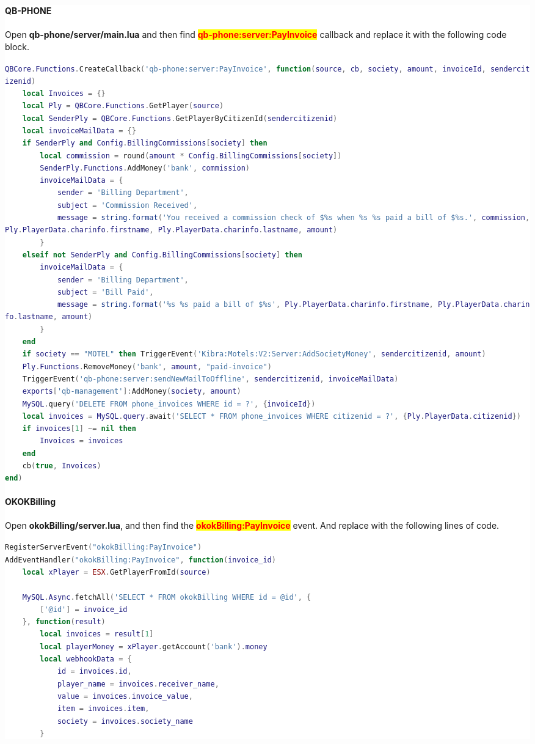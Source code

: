 #### QB-PHONE

Open **qb-phone/server/main.lua** and then find <mark style="color:red;">**qb-phone:server:PayInvoice**</mark> callback and replace it with the following code block.

```lua
QBCore.Functions.CreateCallback('qb-phone:server:PayInvoice', function(source, cb, society, amount, invoiceId, sendercitizenid)
    local Invoices = {}
    local Ply = QBCore.Functions.GetPlayer(source)
    local SenderPly = QBCore.Functions.GetPlayerByCitizenId(sendercitizenid)
    local invoiceMailData = {}
    if SenderPly and Config.BillingCommissions[society] then
        local commission = round(amount * Config.BillingCommissions[society])
        SenderPly.Functions.AddMoney('bank', commission)
        invoiceMailData = {
            sender = 'Billing Department',
            subject = 'Commission Received',
            message = string.format('You received a commission check of $%s when %s %s paid a bill of $%s.', commission, Ply.PlayerData.charinfo.firstname, Ply.PlayerData.charinfo.lastname, amount)
        }
    elseif not SenderPly and Config.BillingCommissions[society] then
        invoiceMailData = {
            sender = 'Billing Department',
            subject = 'Bill Paid',
            message = string.format('%s %s paid a bill of $%s', Ply.PlayerData.charinfo.firstname, Ply.PlayerData.charinfo.lastname, amount)
        }
    end
    if society == "MOTEL" then TriggerEvent('Kibra:Motels:V2:Server:AddSocietyMoney', sendercitizenid, amount)
    Ply.Functions.RemoveMoney('bank', amount, "paid-invoice")
    TriggerEvent('qb-phone:server:sendNewMailToOffline', sendercitizenid, invoiceMailData)
	exports['qb-management']:AddMoney(society, amount)
    MySQL.query('DELETE FROM phone_invoices WHERE id = ?', {invoiceId})
    local invoices = MySQL.query.await('SELECT * FROM phone_invoices WHERE citizenid = ?', {Ply.PlayerData.citizenid})
    if invoices[1] ~= nil then
        Invoices = invoices
    end
    cb(true, Invoices)
end)
```

#### OKOKBilling

Open **okokBilling/server.lua**, and then find the <mark style="color:red;">**okokBilling:PayInvoice**</mark> event. And replace with the following lines of code.

```lua
RegisterServerEvent("okokBilling:PayInvoice")
AddEventHandler("okokBilling:PayInvoice", function(invoice_id)
	local xPlayer = ESX.GetPlayerFromId(source)

	MySQL.Async.fetchAll('SELECT * FROM okokBilling WHERE id = @id', {
		['@id'] = invoice_id
	}, function(result)
		local invoices = result[1]
		local playerMoney = xPlayer.getAccount('bank').money
		local webhookData = {
			id = invoices.id,
			player_name = invoices.receiver_name,
			value = invoices.invoice_value,
			item = invoices.item,
			society = invoices.society_name
		}
```
